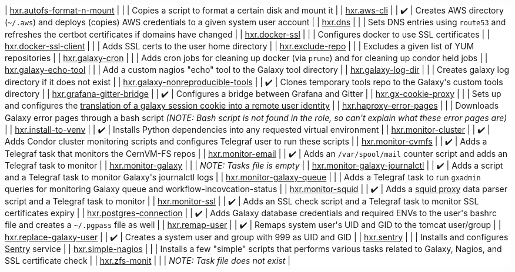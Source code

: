 | [hxr.autofs-format-n-mount](https://github.com/usegalaxy-eu/infrastructure-playbook/tree/master/roles/hxr.autofs-format-n-mount) |  |  | Copies a script to format a certain disk and mount it |
| [hxr.aws-cli](https://github.com/usegalaxy-eu/infrastructure-playbook/tree/master/roles/hxr.aws-cli) |  | :heavy_check_mark: | Creates AWS directory (`~/.aws`) and deploys (copies) AWS credentials to a given system user account |
| [hxr.dns](https://github.com/usegalaxy-eu/infrastructure-playbook/tree/master/roles/hxr.dns) |  |  | Sets DNS entries using `route53` and refreshes the certbot certificates if domains have changed |
| [hxr.docker-ssl](https://github.com/usegalaxy-eu/infrastructure-playbook/tree/master/roles/hxr.docker-ssl) |  |  | Configures docker to use SSL certificates |
| [hxr.docker-ssl-client](https://github.com/usegalaxy-eu/infrastructure-playbook/tree/master/roles/hxr.docker-ssl-client) |  |  | Adds SSL certs to the user home directory |
| [hxr.exclude-repo](https://github.com/usegalaxy-eu/infrastructure-playbook/tree/master/roles/hxr.exclude-repo) |  |  | Excludes a given list of YUM repositories |
| [hxr.galaxy-cron](https://github.com/usegalaxy-eu/infrastructure-playbook/tree/master/roles/hxr.galaxy-cron) |  |  | Adds cron jobs for cleaning up docker (via `prune`) and for cleaning up condor held jobs |
| [hxr.galaxy-echo-tool](https://github.com/usegalaxy-eu/infrastructure-playbook/tree/master/roles/hxr.galaxy-echo-tool) |  |  | Add a custom nagios "echo" tool to the Galaxy tool directory |
| [hxr.galaxy-log-dir](https://github.com/usegalaxy-eu/infrastructure-playbook/tree/master/roles/hxr.galaxy-log-dir) |  |  | Creates galaxy log directory if it does not exist |
| [hxr.galaxy-nonreproducible-tools](https://github.com/usegalaxy-eu/infrastructure-playbook/tree/master/roles/hxr.galaxy-nonreproducible-tools) |  | :heavy_check_mark: | Clones temporary tools repo to the Galaxy's custom tools directory |
| [hxr.grafana-gitter-bridge](https://github.com/usegalaxy-eu/infrastructure-playbook/tree/master/roles/hxr.grafana-gitter-bridge) |  | :heavy_check_mark: | Configures a bridge between Grafana and Gitter |
| [hxr.gx-cookie-proxy](https://github.com/usegalaxy-eu/infrastructure-playbook/tree/master/roles/hxr.gx-cookie-proxy) |  |  | Sets up and configures the [translation of a galaxy session cookie into a remote user identity](https://github.com/hexylena/gx-cookie-proxy/) |
| [hxr.haproxy-error-pages](https://github.com/usegalaxy-eu/infrastructure-playbook/tree/master/roles/hxr.haproxy-error-pages) |  |  | Downloads Galaxy error pages through a bash script _(NOTE: Bash script is not found in the role, so can't explain what these error pages are)_ |
| [hxr.install-to-venv](https://github.com/usegalaxy-eu/infrastructure-playbook/tree/master/roles/hxr.install-to-venv) |  | :heavy_check_mark: | Installs Python dependencies into any requested virtual environment |
| [hxr.monitor-cluster](https://github.com/usegalaxy-eu/infrastructure-playbook/tree/master/roles/hxr.monitor-cluster) |  | :heavy_check_mark: | Adds Condor cluster monitoring scripts and configures Telegraf user to run these scripts |
| [hxr.monitor-cvmfs](https://github.com/usegalaxy-eu/infrastructure-playbook/tree/master/roles/hxr.monitor-cvmfs) |  | :heavy_check_mark: | Adds a Telegraf task that monitors the CernVM-FS repos |
| [hxr.monitor-email](https://github.com/usegalaxy-eu/infrastructure-playbook/tree/master/roles/hxr.monitor-email) |  | :heavy_check_mark: | Adds an `/var/spool/mail` counter script and adds an Telegraf task to monitor |
| [hxr.monitor-galaxy](https://github.com/usegalaxy-eu/infrastructure-playbook/tree/master/roles/hxr.monitor-galaxy) |  |  | _NOTE: Tasks file is empty_ |
| [hxr.monitor-galaxy-journalctl](https://github.com/usegalaxy-eu/infrastructure-playbook/tree/master/roles/hxr.monitor-galaxy-journalctl) |  | :heavy_check_mark: | Adds a script and a Telegraf task to monitor Galaxy's journalctl logs |
| [hxr.monitor-galaxy-queue](https://github.com/usegalaxy-eu/infrastructure-playbook/tree/master/roles/hxr.monitor-galaxy-queue) |  |  | Adds a Telegraf task to run `gxadmin` queries for monitoring Galaxy queue and workflow-incovcation-status |
| [hxr.monitor-squid](https://github.com/usegalaxy-eu/infrastructure-playbook/tree/master/roles/hxr.monitor-squid) |  | :heavy_check_mark: | Adds a [squid proxy](https://github.com/squid-cache/squid) data parser script and a Telegraf task to monitor |
| [hxr.monitor-ssl](https://github.com/usegalaxy-eu/infrastructure-playbook/tree/master/roles/hxr.monitor-ssl) |  | :heavy_check_mark: | Adds an SSL check script and a Telegraf task to monitor SSL certificates expiry |
| [hxr.postgres-connection](https://github.com/usegalaxy-eu/infrastructure-playbook/tree/master/roles/hxr.postgres-connection) |  | :heavy_check_mark: | Adds Galaxy database credentials and required ENVs to the user's bashrc file and creates a `~/.pgpass` file as well |
| [hxr.remap-user](https://github.com/usegalaxy-eu/infrastructure-playbook/tree/master/roles/hxr.remap-user) |  | :heavy_check_mark: | Remaps system user's UID and GID to the tomcat user/group |
| [hxr.replace-galaxy-user](https://github.com/usegalaxy-eu/infrastructure-playbook/tree/master/roles/hxr.replace-galaxy-user) |  | :heavy_check_mark: | Creates a system user and group with 999 as UID and GID |
| [hxr.sentry](https://github.com/usegalaxy-eu/infrastructure-playbook/tree/master/roles/hxr.sentry) |  |  | Installs and configures [Sentry](https://github.com/getsentry/self-hosted) service |
| [hxr.simple-nagios](https://github.com/usegalaxy-eu/infrastructure-playbook/tree/master/roles/hxr.simple-nagios) |  |  | Installs a few "simple" scripts that performs various tasks related to Galaxy, Nagios, and SSL certificate check |
| [hxr.zfs-monit](https://github.com/usegalaxy-eu/infrastructure-playbook/tree/master/roles/hxr.zfs-monit) |  |  | _NOTE: Task file does not exist_ |